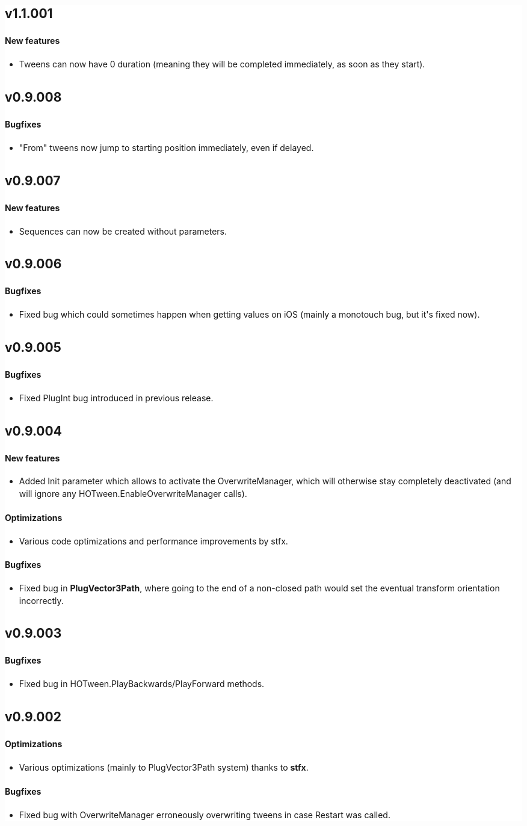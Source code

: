 ## v1.1.001 ##
#### New features ####
  * Tweens can now have 0 duration (meaning they will be completed immediately, as soon as they start).

## v0.9.008 ##
#### Bugfixes ####
  * "From" tweens now jump to starting position immediately, even if delayed.

## v0.9.007 ##
#### New features ####
  * Sequences can now be created without parameters.

## v0.9.006 ##
#### Bugfixes ####
  * Fixed bug which could sometimes happen when getting values on iOS (mainly a monotouch bug, but it's fixed now).

## v0.9.005 ##
#### Bugfixes ####
  * Fixed PlugInt bug introduced in previous release.

## v0.9.004 ##
#### New features ####
  * Added Init parameter which allows to activate the OverwriteManager, which will otherwise stay completely deactivated (and will ignore any HOTween.EnableOverwriteManager calls).
#### Optimizations ####
  * Various code optimizations and performance improvements by stfx.
#### Bugfixes ####
  * Fixed bug in **PlugVector3Path**, where going to the end of a non-closed path would set the eventual transform orientation incorrectly.

## v0.9.003 ##
#### Bugfixes ####
  * Fixed bug in HOTween.PlayBackwards/PlayForward methods.

## v0.9.002 ##
#### Optimizations ####
  * Various optimizations (mainly to PlugVector3Path system) thanks to **stfx**.

#### Bugfixes ####
  * Fixed bug with OverwriteManager erroneously overwriting tweens in case Restart was called.
